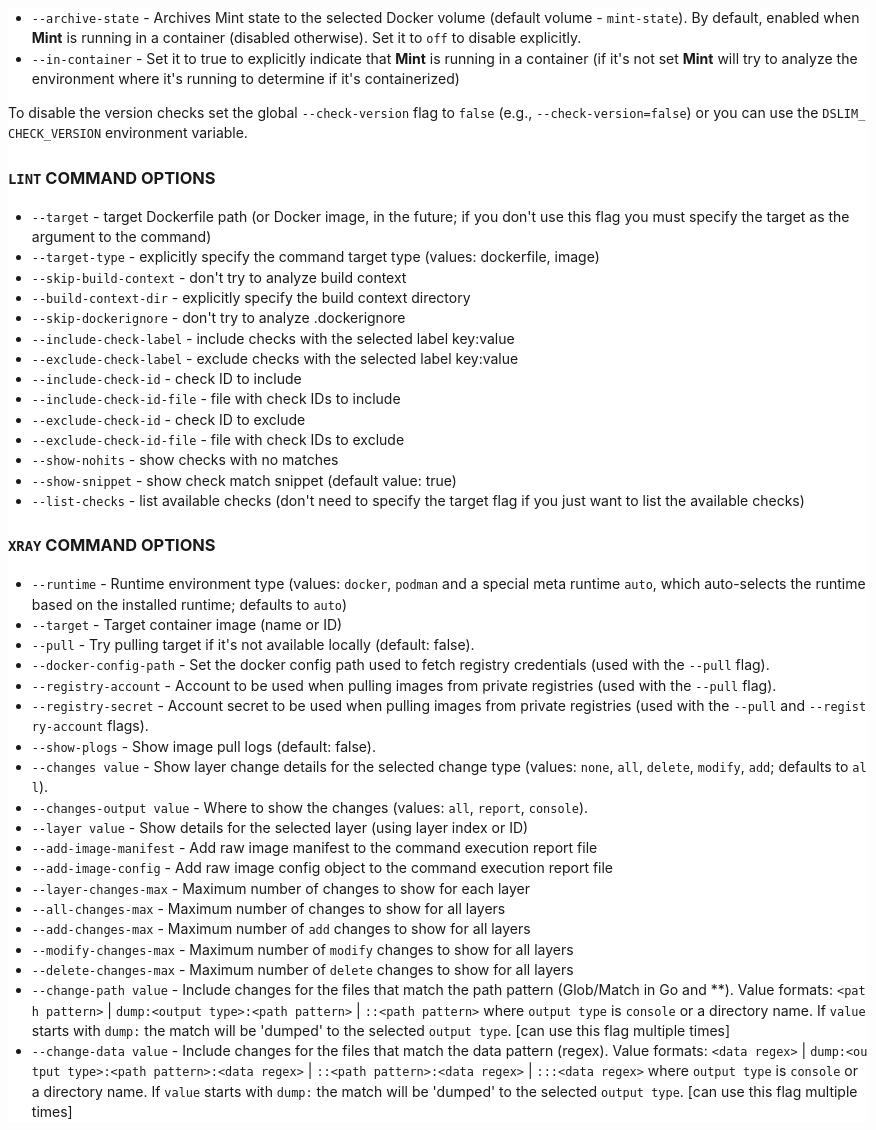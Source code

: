 - `--archive-state` - Archives Mint state to the selected Docker volume (default volume - `mint-state`). By default, enabled when **Mint** is running in a container (disabled otherwise). Set it to `off` to disable explicitly.
- `--in-container` - Set it to true to explicitly indicate that **Mint** is running in a container (if it's not set **Mint** will try to analyze the environment where it's running to determine if it's containerized)

To disable the version checks set the global `--check-version` flag to `false` (e.g., `--check-version=false`) or you can use the `DSLIM_CHECK_VERSION` environment variable.

### `LINT` COMMAND OPTIONS

- `--target` - target Dockerfile path (or Docker image, in the future; if you don't use this flag you must specify the target as the argument to the command)
- `--target-type` - explicitly specify the command target type (values: dockerfile, image)
- `--skip-build-context` - don't try to analyze build context
- `--build-context-dir` - explicitly specify the build context directory
- `--skip-dockerignore` - don't try to analyze .dockerignore
- `--include-check-label` - include checks with the selected label key:value
- `--exclude-check-label` - exclude checks with the selected label key:value
- `--include-check-id` - check ID to include
- `--include-check-id-file` - file with check IDs to include
- `--exclude-check-id` - check ID to exclude
- `--exclude-check-id-file` - file with check IDs to exclude
- `--show-nohits` - show checks with no matches
- `--show-snippet` - show check match snippet (default value: true)
- `--list-checks` - list available checks (don't need to specify the target flag if you just want to list the available checks)

### `XRAY` COMMAND OPTIONS

- `--runtime` - Runtime environment type (values: `docker`, `podman` and a special meta runtime `auto`, which auto-selects the runtime based on the installed runtime; defaults to `auto`)
- `--target` - Target container image (name or ID)
- `--pull` - Try pulling target if it's not available locally (default: false).
- `--docker-config-path` - Set the docker config path used to fetch registry credentials (used with the `--pull` flag).
- `--registry-account` - Account to be used when pulling images from private registries (used with the `--pull` flag).
- `--registry-secret` - Account secret to be used when pulling images from private registries (used with the `--pull` and `--registry-account` flags).
- `--show-plogs` - Show image pull logs (default: false).
- `--changes value` - Show layer change details for the selected change type (values: `none`, `all`, `delete`, `modify`, `add`; defaults to `all`).
- `--changes-output value` - Where to show the changes (values: `all`, `report`, `console`).
- `--layer value` - Show details for the selected layer (using layer index or ID)
- `--add-image-manifest` - Add raw image manifest to the command execution report file
- `--add-image-config` - Add raw image config object to the command execution report file
- `--layer-changes-max` - Maximum number of changes to show for each layer
- `--all-changes-max` - Maximum number of changes to show for all layers
- `--add-changes-max` - Maximum number of `add` changes to show for all layers
- `--modify-changes-max` - Maximum number of `modify` changes to show for all layers
- `--delete-changes-max` - Maximum number of `delete` changes to show for all layers
- `--change-path value` - Include changes for the files that match the path pattern (Glob/Match in Go and \*\*). Value formats: `<path pattern>` | `dump:<output type>:<path pattern>` | `::<path pattern>` where `output type` is `console` or a directory name. If `value` starts with `dump:` the match will be 'dumped' to the selected `output type`. [can use this flag multiple times]
- `--change-data value` - Include changes for the files that match the data pattern (regex). Value formats: `<data regex>` | `dump:<output type>:<path pattern>:<data regex>` | `::<path pattern>:<data regex>` | `:::<data regex>` where `output type` is `console` or a directory name. If `value` starts with `dump:` the match will be 'dumped' to the selected `output type`. [can use this flag multiple times]